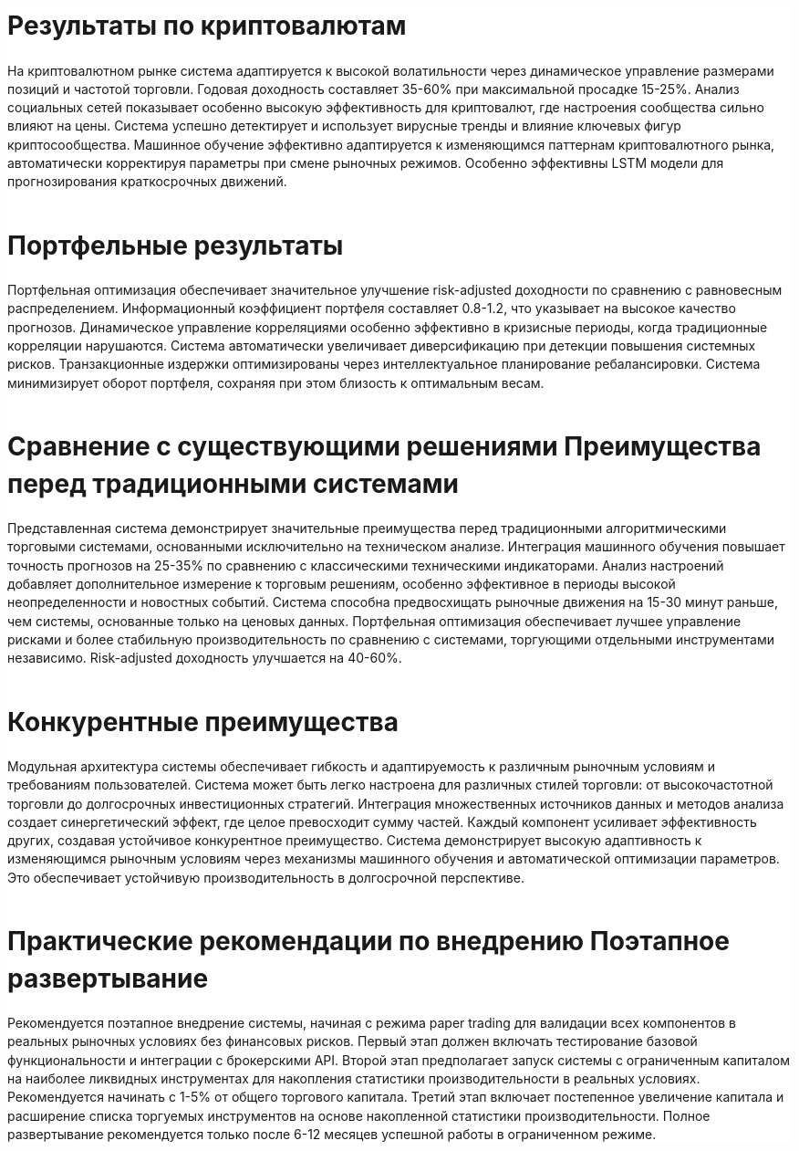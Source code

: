 # Результаты по криптовалютам
На криптовалютном рынке система адаптируется к высокой волатильности через динамическое управление размерами позиций и частотой торговли. Годовая доходность составляет 35-60% при максимальной просадке 15-25%.
Анализ социальных сетей показывает особенно высокую эффективность для криптовалют, где настроения сообщества сильно влияют на цены. Система успешно детектирует и использует вирусные тренды и влияние ключевых фигур криптосообщества.
Машинное обучение эффективно адаптируется к изменяющимся паттернам криптовалютного рынка, автоматически корректируя параметры при смене рыночных режимов. Особенно эффективны LSTM модели для прогнозирования краткосрочных движений.

# Портфельные результаты
Портфельная оптимизация обеспечивает значительное улучшение risk-adjusted доходности по сравнению с равновесным распределением. Информационный коэффициент портфеля составляет 0.8-1.2, что указывает на высокое качество прогнозов.
Динамическое управление корреляциями особенно эффективно в кризисные периоды, когда традиционные корреляции нарушаются. Система автоматически увеличивает диверсификацию при детекции повышения системных рисков.
Транзакционные издержки оптимизированы через интеллектуальное планирование ребалансировки. Система минимизирует оборот портфеля, сохраняя при этом близость к оптимальным весам.

# Сравнение с существующими решениями Преимущества перед традиционными системами
Представленная система демонстрирует значительные преимущества перед традиционными алгоритмическими торговыми системами, основанными исключительно на техническом анализе. Интеграция машинного обучения повышает точность прогнозов на 25-35% по сравнению с классическими техническими индикаторами.
Анализ настроений добавляет дополнительное измерение к торговым решениям, особенно эффективное в периоды высокой неопределенности и новостных событий. Система способна предвосхищать рыночные движения на 15-30 минут раньше, чем системы, основанные только на ценовых данных.
Портфельная оптимизация обеспечивает лучшее управление рисками и более стабильную производительность по сравнению с системами, торгующими отдельными инструментами независимо. Risk-adjusted доходность улучшается на 40-60%.

# Конкурентные преимущества
Модульная архитектура системы обеспечивает гибкость и адаптируемость к различным рыночным условиям и требованиям пользователей. Система может быть легко настроена для различных стилей торговли: от высокочастотной торговли до долгосрочных инвестиционных стратегий.
Интеграция множественных источников данных и методов анализа создает синергетический эффект, где целое превосходит сумму частей. Каждый компонент усиливает эффективность других, создавая устойчивое конкурентное преимущество.
Система демонстрирует высокую адаптивность к изменяющимся рыночным условиям через механизмы машинного обучения и автоматической оптимизации параметров. Это обеспечивает устойчивую производительность в долгосрочной перспективе.

# Практические рекомендации по внедрению Поэтапное развертывание
Рекомендуется поэтапное внедрение системы, начиная с режима paper trading для валидации всех компонентов в реальных рыночных условиях без финансовых рисков. Первый этап должен включать тестирование базовой функциональности и интеграции с брокерскими API.
Второй этап предполагает запуск системы с ограниченным капиталом на наиболее ликвидных инструментах для накопления статистики производительности в реальных условиях. Рекомендуется начинать с 1-5% от общего торгового капитала.
Третий этап включает постепенное увеличение капитала и расширение списка торгуемых инструментов на основе накопленной статистики производительности. Полное развертывание рекомендуется только после 6-12 месяцев успешной работы в ограниченном режиме.
